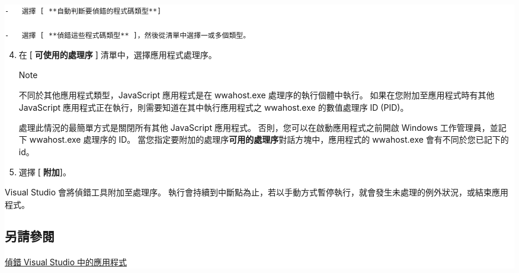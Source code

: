     -   選擇 [ **自動判斷要偵錯的程式碼類型**]  
  
    -   選擇 [ **偵錯這些程式碼類型** ]，然後從清單中選擇一或多個類型。  
  
4.  在 [ **可使用的處理序**  ] 清單中，選擇應用程式處理序。  

    > [!NOTE]
    >  不同於其他應用程式類型，JavaScript 應用程式是在 wwahost.exe 處理序的執行個體中執行。 如果在您附加至應用程式時有其他 JavaScript 應用程式正在執行，則需要知道在其中執行應用程式之 wwahost.exe 的數值處理序 ID (PID)。  
    >   
    >  處理此情況的最簡單方式是關閉所有其他 JavaScript 應用程式。 否則，您可以在啟動應用程式之前開啟 Windows 工作管理員，並記下 wwahost.exe 處理序的 ID。 當您指定要附加的處理序**可用的處理序**對話方塊中，應用程式的 wwahost.exe 會有不同於您已記下的 id。  
  
5.  選擇 [ **附加**]。  
  
 Visual Studio 會將偵錯工具附加至處理序。 執行會持續到中斷點為止，若以手動方式暫停執行，就會發生未處理的例外狀況，或結束應用程式。  
  
## <a name="see-also"></a>另請參閱  
 [偵錯 Visual Studio 中的應用程式](../debugger/debug-store-apps-in-visual-studio.md)   